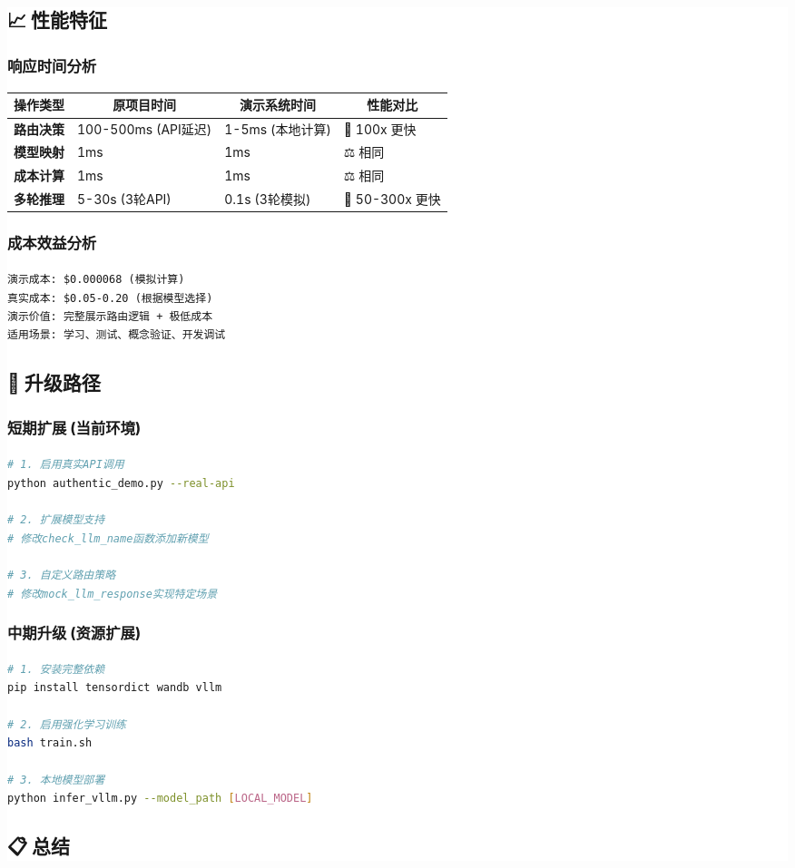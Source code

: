 ## 📈 性能特征

### 响应时间分析

| 操作类型 | 原项目时间 | 演示系统时间 | 性能对比 |
|---------|-----------|-------------|----------|
| **路由决策** | 100-500ms (API延迟) | 1-5ms (本地计算) | 🚀 100x 更快 |
| **模型映射** | 1ms | 1ms | ⚖️ 相同 |
| **成本计算** | 1ms | 1ms | ⚖️ 相同 |
| **多轮推理** | 5-30s (3轮API) | 0.1s (3轮模拟) | 🚀 50-300x 更快 |

### 成本效益分析

```
演示成本: $0.000068 (模拟计算)
真实成本: $0.05-0.20 (根据模型选择)
演示价值: 完整展示路由逻辑 + 极低成本
适用场景: 学习、测试、概念验证、开发调试
```

## 🔮 升级路径

### 短期扩展 (当前环境)
```bash
# 1. 启用真实API调用
python authentic_demo.py --real-api

# 2. 扩展模型支持
# 修改check_llm_name函数添加新模型

# 3. 自定义路由策略  
# 修改mock_llm_response实现特定场景
```

### 中期升级 (资源扩展)
```bash
# 1. 安装完整依赖
pip install tensordict wandb vllm

# 2. 启用强化学习训练
bash train.sh

# 3. 本地模型部署
python infer_vllm.py --model_path [LOCAL_MODEL]
```

## 📋 总结
